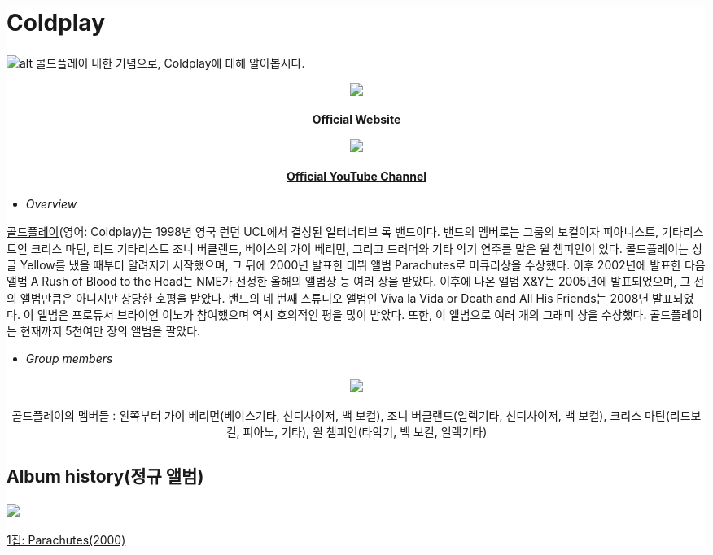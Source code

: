 # Coldplay

![alt](IMG/cover_img.jpg)
콜드플레이 내한 기념으로, Coldplay에 대해 알아봅시다.



<p align="center">
  <img src="IMG/7-2.gif?raw=true" width="200"/>
</p>
<p align="center">
<b><a href="http://www.coldplay.com/" target="_blank">Official Website</a></b>
</p>


<p align="center">
  <img src="IMG/youtube.png" width="64"/>
</p>
<p align="center">
<b><a href="https://www.youtube.com/user/ColdplayVEVO" target="_blank">Official YouTube Channel</a></b>
</p>


- *Overview*

[콜드플레이](https://ko.wikipedia.org/wiki/%EC%BD%9C%EB%93%9C%ED%94%8C%EB%A0%88%EC%9D%B4)(영어: Coldplay)는 1998년 영국 런던 UCL에서 결성된 얼터너티브 록 밴드이다. 밴드의 멤버로는 그룹의 보컬이자 피아니스트, 기타리스트인 크리스 마틴, 리드 기타리스트 조니 버클랜드, 베이스의 가이 베리먼, 그리고 드러머와 기타 악기 연주를 맡은 윌 챔피언이 있다. 콜드플레이는 싱글 Yellow를 냈을 때부터 알려지기 시작했으며, 그 뒤에 2000년 발표한 데뷔 앨범 Parachutes로 머큐리상을 수상했다. 이후 2002년에 발표한 다음 앨범 A Rush of Blood to the Head는 NME가 선정한 올해의 앨범상 등 여러 상을 받았다. 이후에 나온 앨범 X&Y는 2005년에 발표되었으며, 그 전의 앨범만큼은 아니지만 상당한 호평을 받았다. 밴드의 네 번째 스튜디오 앨범인 Viva la Vida or Death and All His Friends는 2008년 발표되었다. 이 앨범은 프로듀서 브라이언 이노가 참여했으며 역시 호의적인 평을 많이 받았다. 또한, 이 앨범으로 여러 개의 그래미 상을 수상했다. 콜드플레이는 현재까지 5천여만 장의 앨범을 팔았다.


- *Group members*

<p align="center">
  <img src="https://upload.wikimedia.org/wikipedia/commons/e/e1/Coldplay_-_December_2008.jpg" width="600"/>
</p>
<p align="center">콜드플레이의 멤버들 : 왼쪽부터 가이 베리먼(베이스기타, 신디사이저, 백 보컬), 조니 버클랜드(일렉기타, 신디사이저, 백 보컬), 크리스 마틴(리드보컬, 피아노, 기타), 윌 챔피언(타악기, 백 보컬, 일렉기타)</p>


## Album history(정규 앨범)


<p align="left">
  <img src="IMG/1.jpg?raw=true" width="350"/>
</p>


[1집: Parachutes(2000)](Discography/1_Parachutes.md)
